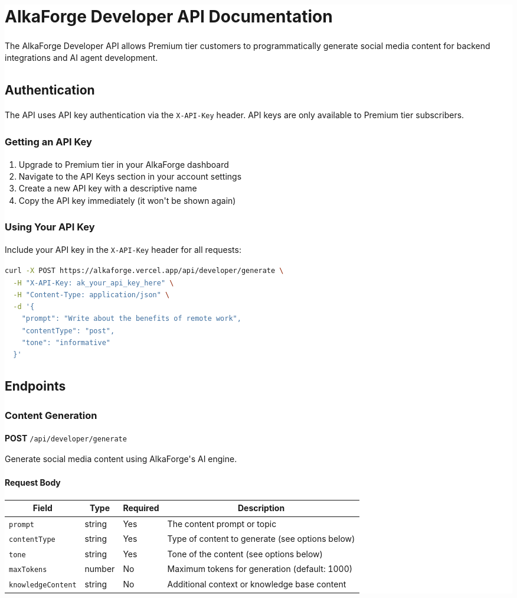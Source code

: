# AlkaForge Developer API Documentation

The AlkaForge Developer API allows Premium tier customers to programmatically generate social media content for backend integrations and AI agent development.

## Authentication

The API uses API key authentication via the `X-API-Key` header. API keys are only available to Premium tier subscribers.

### Getting an API Key

1. Upgrade to Premium tier in your AlkaForge dashboard
2. Navigate to the API Keys section in your account settings
3. Create a new API key with a descriptive name
4. Copy the API key immediately (it won't be shown again)

### Using Your API Key

Include your API key in the `X-API-Key` header for all requests:

```bash
curl -X POST https://alkaforge.vercel.app/api/developer/generate \
  -H "X-API-Key: ak_your_api_key_here" \
  -H "Content-Type: application/json" \
  -d '{
    "prompt": "Write about the benefits of remote work",
    "contentType": "post",
    "tone": "informative"
  }'
```

## Endpoints

### Content Generation

**POST** `/api/developer/generate`

Generate social media content using AlkaForge's AI engine.

#### Request Body

| Field | Type | Required | Description |
|-------|------|----------|-------------|
| `prompt` | string | Yes | The content prompt or topic |
| `contentType` | string | Yes | Type of content to generate (see options below) |
| `tone` | string | Yes | Tone of the content (see options below) |
| `maxTokens` | number | No | Maximum tokens for generation (default: 1000) |
| `knowledgeContent` | string | No | Additional context or knowledge base content |
